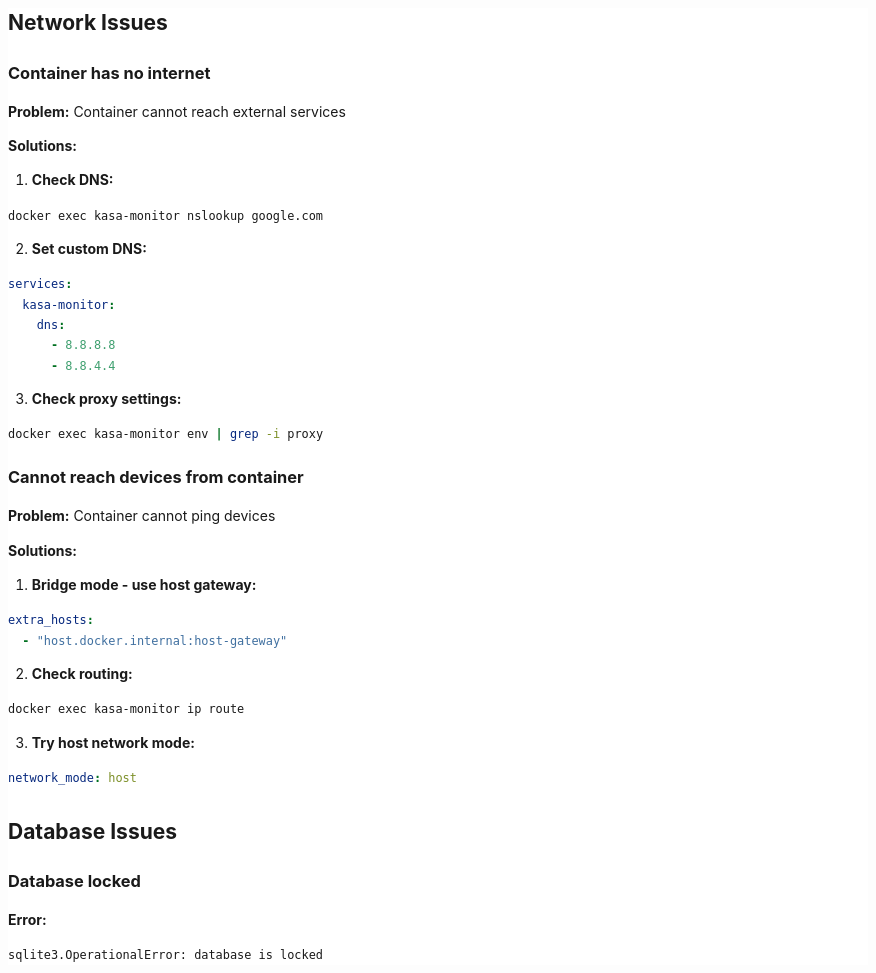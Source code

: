 ## Network Issues

### Container has no internet

**Problem:** Container cannot reach external services

**Solutions:**

1. **Check DNS:**
```bash
docker exec kasa-monitor nslookup google.com
```

2. **Set custom DNS:**
```yaml
services:
  kasa-monitor:
    dns:
      - 8.8.8.8
      - 8.8.4.4
```

3. **Check proxy settings:**
```bash
docker exec kasa-monitor env | grep -i proxy
```

### Cannot reach devices from container

**Problem:** Container cannot ping devices

**Solutions:**

1. **Bridge mode - use host gateway:**
```yaml
extra_hosts:
  - "host.docker.internal:host-gateway"
```

2. **Check routing:**
```bash
docker exec kasa-monitor ip route
```

3. **Try host network mode:**
```yaml
network_mode: host
```

## Database Issues

### Database locked

**Error:**
```
sqlite3.OperationalError: database is locked
```
